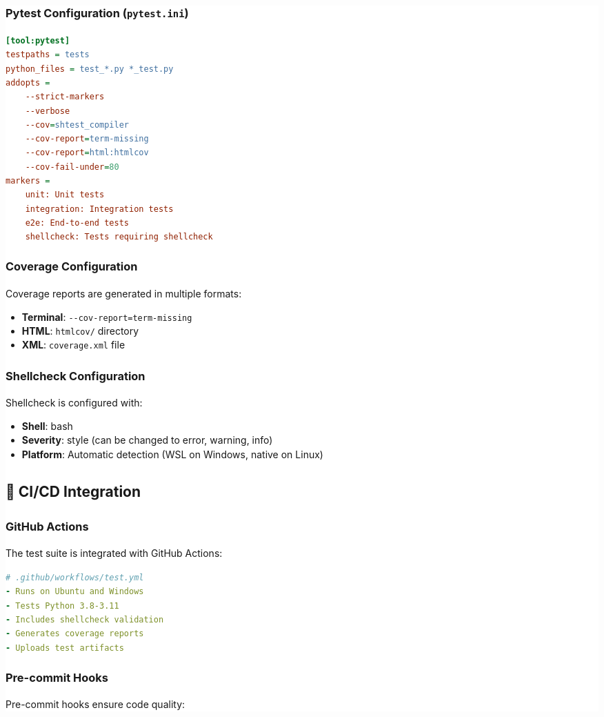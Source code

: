 ### Pytest Configuration (`pytest.ini`)

```ini
[tool:pytest]
testpaths = tests
python_files = test_*.py *_test.py
addopts = 
    --strict-markers
    --verbose
    --cov=shtest_compiler
    --cov-report=term-missing
    --cov-report=html:htmlcov
    --cov-fail-under=80
markers =
    unit: Unit tests
    integration: Integration tests
    e2e: End-to-end tests
    shellcheck: Tests requiring shellcheck
```

### Coverage Configuration

Coverage reports are generated in multiple formats:
- **Terminal**: `--cov-report=term-missing`
- **HTML**: `htmlcov/` directory
- **XML**: `coverage.xml` file

### Shellcheck Configuration

Shellcheck is configured with:
- **Shell**: bash
- **Severity**: style (can be changed to error, warning, info)
- **Platform**: Automatic detection (WSL on Windows, native on Linux)

## 🚀 CI/CD Integration

### GitHub Actions

The test suite is integrated with GitHub Actions:

```yaml
# .github/workflows/test.yml
- Runs on Ubuntu and Windows
- Tests Python 3.8-3.11
- Includes shellcheck validation
- Generates coverage reports
- Uploads test artifacts
```

### Pre-commit Hooks

Pre-commit hooks ensure code quality:
